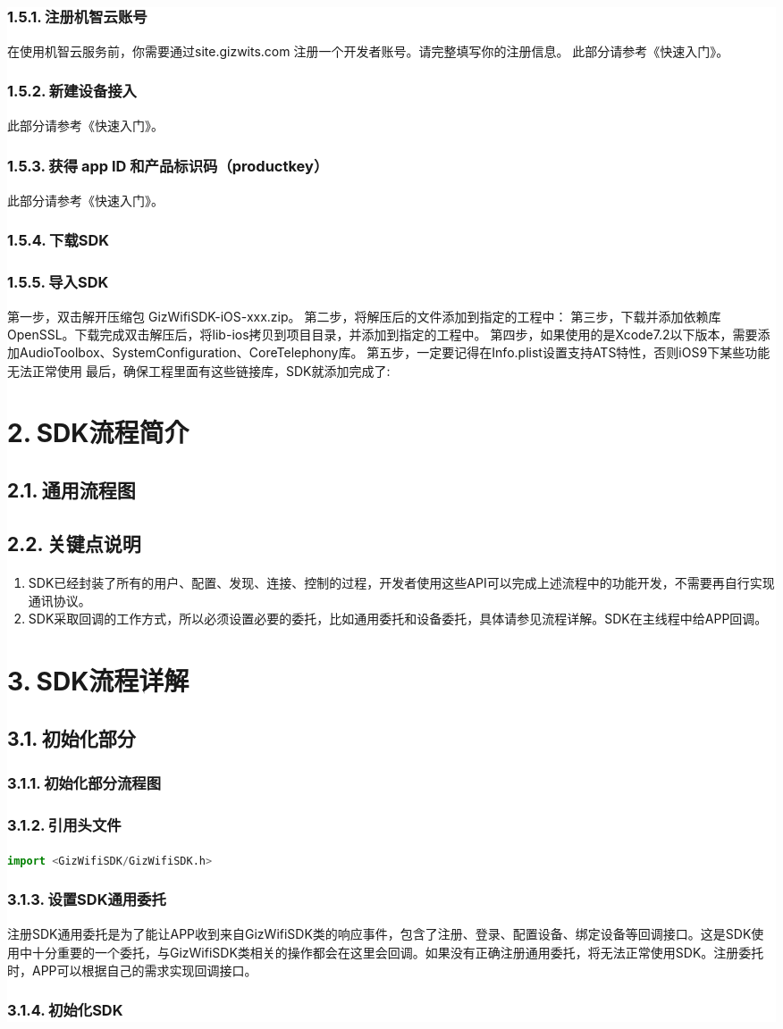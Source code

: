 ### 1.5.1. 注册机智云账号

在使用机智云服务前，你需要通过site.gizwits.com 
注册一个开发者账号。请完整填写你的注册信息。 
此部分请参考《快速入门》。

### 1.5.2. 新建设备接入

此部分请参考《快速入门》。

### 1.5.3. 获得 app ID 和产品标识码（productkey）

此部分请参考《快速入门》。

### 1.5.4. 下载SDK

### 1.5.5. 导入SDK

第一步，双击解开压缩包 GizWifiSDK-iOS-xxx.zip。 
第二步，将解压后的文件添加到指定的工程中： 
第三步，下载并添加依赖库OpenSSL。下载完成双击解压后，将lib-ios拷贝到项目目录，并添加到指定的工程中。 
第四步，如果使用的是Xcode7.2以下版本，需要添加AudioToolbox、SystemConfiguration、CoreTelephony库。
第五步，一定要记得在Info.plist设置支持ATS特性，否则iOS9下某些功能无法正常使用
最后，确保工程里面有这些链接库，SDK就添加完成了:
# 2. SDK流程简介

## 2.1. 通用流程图
## 2.2. 关键点说明
1)  SDK已经封装了所有的用户、配置、发现、连接、控制的过程，开发者使用这些API可以完成上述流程中的功能开发，不需要再自行实现通讯协议。 
2)  SDK采取回调的工作方式，所以必须设置必要的委托，比如通用委托和设备委托，具体请参见流程详解。SDK在主线程中给APP回调。
# 3. SDK流程详解

## 3.1. 初始化部分

### 3.1.1.   初始化部分流程图
### 3.1.2.   引用头文件

``` python
import <GizWifiSDK/GizWifiSDK.h>
```

### 3.1.3.   设置SDK通用委托
注册SDK通用委托是为了能让APP收到来自GizWifiSDK类的响应事件，包含了注册、登录、配置设备、绑定设备等回调接口。这是SDK使用中十分重要的一个委托，与GizWifiSDK类相关的操作都会在这里会回调。如果没有正确注册通用委托，将无法正常使用SDK。注册委托时，APP可以根据自己的需求实现回调接口。

### 3.1.4.   初始化SDK

